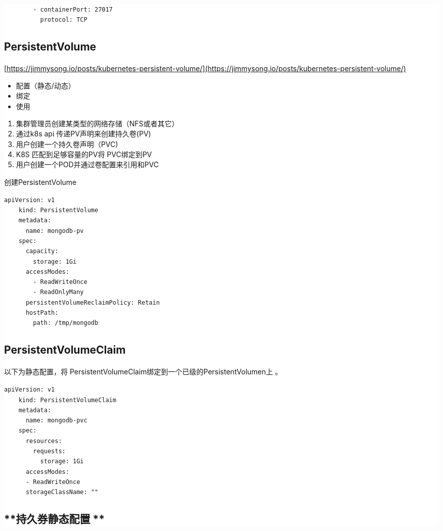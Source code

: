 ```
	    - containerPort: 27017
	      protocol: TCP
```
## 
## 

## PersistentVolume 

[https://jimmysong.io/posts/kubernetes-persistent-volume/](https://jimmysong.io/posts/kubernetes-persistent-volume/) 

* 配置（静态/动态） 
* 绑定
* 使用
1. 集群管理员创建某类型的网络存储（NFS或者其它）
2. 通过k8s api 传递PV声明来创建持久卷(PV)
3. 用户创建一个持久卷声明（PVC)
4. K8S 匹配到足够容量的PV将 PVC绑定到PV
5. 用户创建一个POD并通过卷配置来引用和PVC 

创建PersistentVolume

```
apiVersion: v1
	kind: PersistentVolume
	metadata:
	  name: mongodb-pv
	spec:
	  capacity: 
	    storage: 1Gi
	  accessModes:
	    - ReadWriteOnce
	    - ReadOnlyMany
	  persistentVolumeReclaimPolicy: Retain
	  hostPath:
	    path: /tmp/mongodb
```
## PersistentVolumeClaim 

以下为静态配置，将 PersistentVolumeClaim绑定到一个已级的PersistentVolumen上 。

```
apiVersion: v1
	kind: PersistentVolumeClaim
	metadata:
	  name: mongodb-pvc 
	spec:
	  resources:
	    requests:
	      storage: 1Gi
	  accessModes:
	  - ReadWriteOnce
	  storageClassName: ""
```
## **持久券静态配置 **
